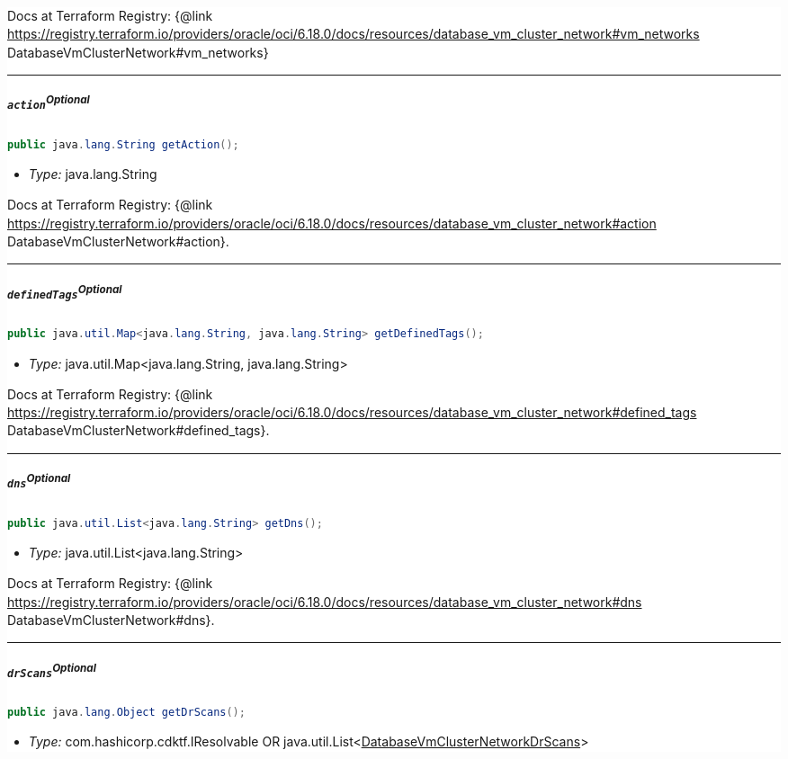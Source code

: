 Docs at Terraform Registry: {@link https://registry.terraform.io/providers/oracle/oci/6.18.0/docs/resources/database_vm_cluster_network#vm_networks DatabaseVmClusterNetwork#vm_networks}

---

##### `action`<sup>Optional</sup> <a name="action" id="rhizo-co-terraform-provider-oci.databaseVmClusterNetwork.DatabaseVmClusterNetworkConfig.property.action"></a>

```java
public java.lang.String getAction();
```

- *Type:* java.lang.String

Docs at Terraform Registry: {@link https://registry.terraform.io/providers/oracle/oci/6.18.0/docs/resources/database_vm_cluster_network#action DatabaseVmClusterNetwork#action}.

---

##### `definedTags`<sup>Optional</sup> <a name="definedTags" id="rhizo-co-terraform-provider-oci.databaseVmClusterNetwork.DatabaseVmClusterNetworkConfig.property.definedTags"></a>

```java
public java.util.Map<java.lang.String, java.lang.String> getDefinedTags();
```

- *Type:* java.util.Map<java.lang.String, java.lang.String>

Docs at Terraform Registry: {@link https://registry.terraform.io/providers/oracle/oci/6.18.0/docs/resources/database_vm_cluster_network#defined_tags DatabaseVmClusterNetwork#defined_tags}.

---

##### `dns`<sup>Optional</sup> <a name="dns" id="rhizo-co-terraform-provider-oci.databaseVmClusterNetwork.DatabaseVmClusterNetworkConfig.property.dns"></a>

```java
public java.util.List<java.lang.String> getDns();
```

- *Type:* java.util.List<java.lang.String>

Docs at Terraform Registry: {@link https://registry.terraform.io/providers/oracle/oci/6.18.0/docs/resources/database_vm_cluster_network#dns DatabaseVmClusterNetwork#dns}.

---

##### `drScans`<sup>Optional</sup> <a name="drScans" id="rhizo-co-terraform-provider-oci.databaseVmClusterNetwork.DatabaseVmClusterNetworkConfig.property.drScans"></a>

```java
public java.lang.Object getDrScans();
```

- *Type:* com.hashicorp.cdktf.IResolvable OR java.util.List<<a href="#rhizo-co-terraform-provider-oci.databaseVmClusterNetwork.DatabaseVmClusterNetworkDrScans">DatabaseVmClusterNetworkDrScans</a>>
